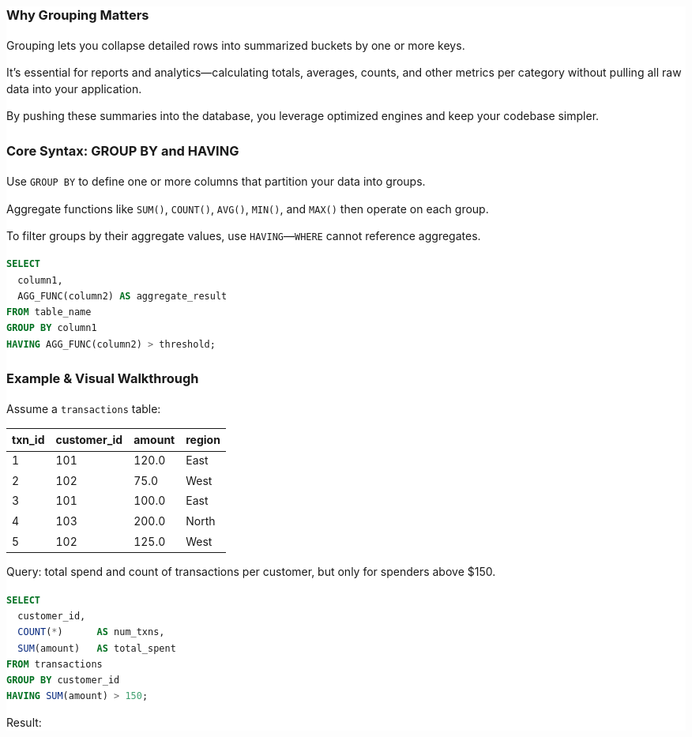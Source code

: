 ### Why Grouping Matters

Grouping lets you collapse detailed rows into summarized buckets by one or more keys.

It’s essential for reports and analytics—calculating totals, averages, counts, and other metrics per category without pulling all raw data into your application.

By pushing these summaries into the database, you leverage optimized engines and keep your codebase simpler.

### Core Syntax: GROUP BY and HAVING

Use `GROUP BY` to define one or more columns that partition your data into groups.

Aggregate functions like `SUM()`, `COUNT()`, `AVG()`, `MIN()`, and `MAX()` then operate on each group.

To filter groups by their aggregate values, use `HAVING`—`WHERE` cannot reference aggregates.

```sql
SELECT
  column1,
  AGG_FUNC(column2) AS aggregate_result
FROM table_name
GROUP BY column1
HAVING AGG_FUNC(column2) > threshold;
```

### Example & Visual Walkthrough

Assume a `transactions` table:

| txn_id | customer_id | amount | region |
| --- | --- | --- | --- |
| 1 | 101 | 120.0 | East |
| 2 | 102 | 75.0 | West |
| 3 | 101 | 100.0 | East |
| 4 | 103 | 200.0 | North |
| 5 | 102 | 125.0 | West |

Query: total spend and count of transactions per customer, but only for spenders above $150.

```sql
SELECT
  customer_id,
  COUNT(*)      AS num_txns,
  SUM(amount)   AS total_spent
FROM transactions
GROUP BY customer_id
HAVING SUM(amount) > 150;
```

Result:
